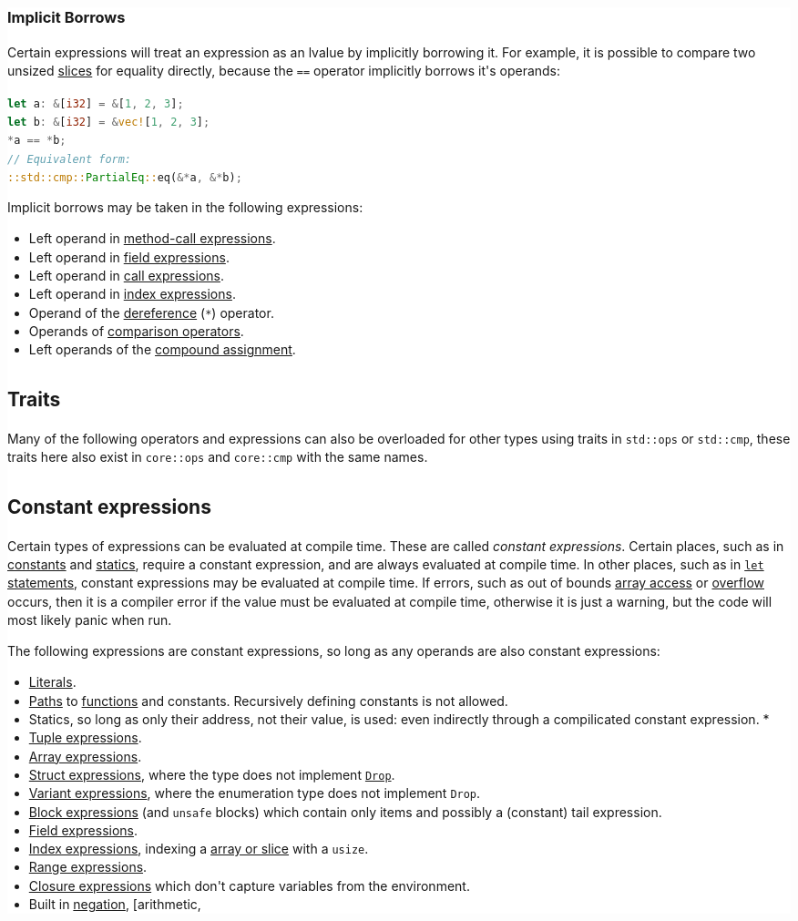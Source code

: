 ### Implicit Borrows

Certain expressions will treat an expression as an lvalue by implicitly
borrowing it. For example, it is possible to compare two unsized
[slices](#array-and-slice-types) for equality directly, because the `==`
operator implicitly borrows it's operands:

```rust
let a: &[i32] = &[1, 2, 3];
let b: &[i32] = &vec![1, 2, 3];
*a == *b;
// Equivalent form:
::std::cmp::PartialEq::eq(&*a, &*b);
```

Implicit borrows may be taken in the following expressions:
* Left operand in [method-call expressions](#method-call-expressions).
* Left operand in [field expressions](#field-expressions).
* Left operand in [call expressions](#call-expressions).
* Left operand in [index expressions](#index-expressions).
* Operand of the [dereference](#the-dereference-operator) (`*`) operator.
* Operands of [comparison operators](#comparison-operators).
* Left operands of the [compound assignment](#compound-assignment-expressions).

## Traits

Many of the following operators and expressions can also be overloaded for
other types using traits in `std::ops` or `std::cmp`, these traits here also
exist in `core::ops` and `core::cmp` with the same names.

## Constant expressions

Certain types of expressions can be evaluated at compile time. These are called
_constant expressions_. Certain places, such as in
[constants](items.html#constant-items) and [statics](items.html#static-items),
require a constant expression, and are always evaluated at compile time. In
other places, such as in [`let` statements](let-statements), constant
expressions may be evaluated at compile time. If errors, such as out of bounds
[array access](#index-expressions) or [overflow](#overflow) occurs, then it is
a compiler error if the value must be evaluated at compile time, otherwise it
is just a warning, but the code will most likely panic when run.

The following expressions are constant expressions, so long as any operands are
also constant expressions:

* [Literals](#literal-expressions).
* [Paths](#paths) to [functions](items.html#functions) and constants. Recursively
  defining constants is not allowed.
* Statics, so long as only their address, not their value, is used: even
  indirectly through a compilicated constant expression. \*
* [Tuple expressions](#tuple-expressions).
* [Array expressions](#array-expressions).
* [Struct expressions](#struct-expressions), where the type does not implement
  [`Drop`](the-drop-trait.html).
* [Variant expressions](#enumeration-variant-expressions), where the
  enumeration type does not implement `Drop`.
* [Block expressions](#block-expressions) (and `unsafe` blocks) which contain
  only items and possibly a (constant) tail expression.
* [Field expressions](#field-expressions).
* [Index expressions](#index-expressions), indexing a [array or
  slice](types.html#array-and-slice-types) with a `usize`.
* [Range expressions](#range-expressions).
* [Closure expressions](#closure-expressions) which don't capture variables from
  the environment.
* Built in [negation](#negation-operators), [arithmetic,

[RFC 132]: https://github.com/rust-lang/rfcs/blob/master/text/0132-ufcs.md
[float-int]: https://github.com/rust-lang/rust/issues/10184
[float-float]: https://github.com/rust-lang/rust/issues/15536